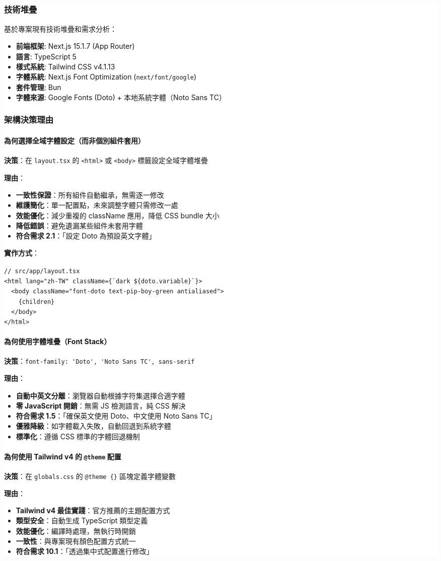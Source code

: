 ```mermaid
```

### 技術堆疊

基於專案現有技術堆疊和需求分析：

- **前端框架**: Next.js 15.1.7 (App Router)
- **語言**: TypeScript 5
- **樣式系統**: Tailwind CSS v4.1.13
- **字體系統**: Next.js Font Optimization (`next/font/google`)
- **套件管理**: Bun
- **字體來源**: Google Fonts (Doto) + 本地系統字體（Noto Sans TC）

### 架構決策理由

#### 為何選擇全域字體設定（而非個別組件套用）

**決策**：在 `layout.tsx` 的 `<html>` 或 `<body>` 標籤設定全域字體堆疊

**理由**：
- **一致性保證**：所有組件自動繼承，無需逐一修改
- **維護簡化**：單一配置點，未來調整字體只需修改一處
- **效能優化**：減少重複的 className 應用，降低 CSS bundle 大小
- **降低錯誤**：避免遺漏某些組件未套用字體
- **符合需求 2.1**：「設定 Doto 為預設英文字體」

**實作方式**：
```tsx
// src/app/layout.tsx
<html lang="zh-TW" className={`dark ${doto.variable}`}>
  <body className="font-doto text-pip-boy-green antialiased">
    {children}
  </body>
</html>
```

#### 為何使用字體堆疊（Font Stack）

**決策**：`font-family: 'Doto', 'Noto Sans TC', sans-serif`

**理由**：
- **自動中英文分離**：瀏覽器自動根據字符集選擇合適字體
- **零 JavaScript 開銷**：無需 JS 檢測語言，純 CSS 解決
- **符合需求 1.5**：「確保英文使用 Doto、中文使用 Noto Sans TC」
- **優雅降級**：如字體載入失敗，自動回退到系統字體
- **標準化**：遵循 CSS 標準的字體回退機制

#### 為何使用 Tailwind v4 的 `@theme` 配置

**決策**：在 `globals.css` 的 `@theme {}` 區塊定義字體變數

**理由**：
- **Tailwind v4 最佳實踐**：官方推薦的主題配置方式
- **類型安全**：自動生成 TypeScript 類型定義
- **效能優化**：編譯時處理，無執行時開銷
- **一致性**：與專案現有顏色配置方式統一
- **符合需求 10.1**：「透過集中式配置進行修改」
